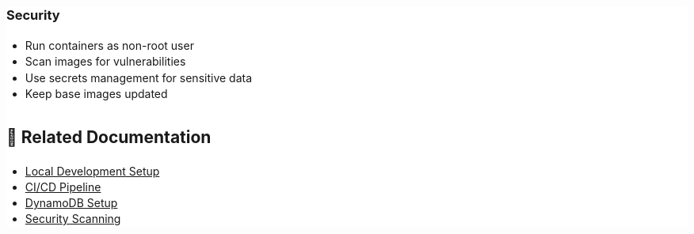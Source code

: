 ### Security
- Run containers as non-root user
- Scan images for vulnerabilities
- Use secrets management for sensitive data
- Keep base images updated

## 🔗 Related Documentation

- [Local Development Setup](CONTRIBUTOR_SETUP.md)
- [CI/CD Pipeline](CI_CD_PIPELINE.md)
- [DynamoDB Setup](DYNAMODB_SETUP.md)
- [Security Scanning](SECURITY_SCANNING_FIX.md)
